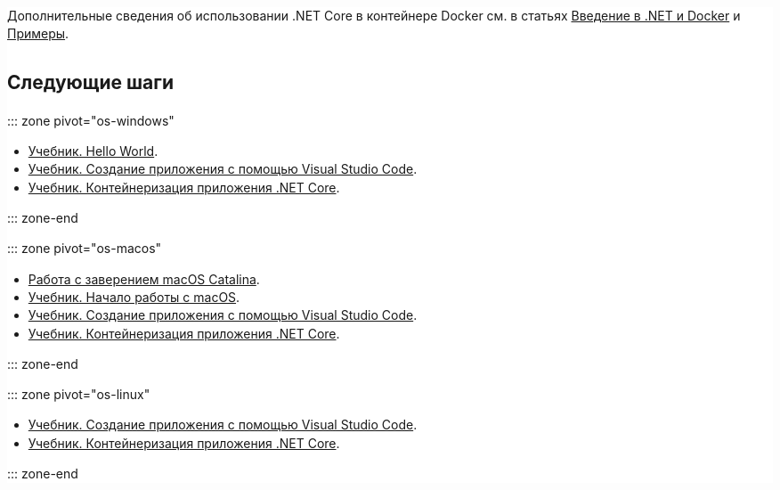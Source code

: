 Дополнительные сведения об использовании .NET Core в контейнере Docker см. в статьях [Введение в .NET и Docker](../docker/introduction.md) и [Примеры](https://github.com/dotnet/dotnet-docker/blob/master/samples/README.md).

## <a name="next-steps"></a>Следующие шаги

::: zone pivot="os-windows"

- [Учебник. Hello World](../tutorials/with-visual-studio.md).
- [Учебник. Создание приложения с помощью Visual Studio Code](../tutorials/with-visual-studio-code.md).
- [Учебник. Контейнеризация приложения .NET Core](../docker/build-container.md).

::: zone-end

::: zone pivot="os-macos"

- [Работа с заверением macOS Catalina](macos-notarization-issues.md).
- [Учебник. Начало работы с macOS](../tutorials/using-on-mac-vs.md).
- [Учебник. Создание приложения с помощью Visual Studio Code](../tutorials/with-visual-studio-code.md).
- [Учебник. Контейнеризация приложения .NET Core](../docker/build-container.md).

::: zone-end

::: zone pivot="os-linux"

- [Учебник. Создание приложения с помощью Visual Studio Code](../tutorials/with-visual-studio-code.md).
- [Учебник. Контейнеризация приложения .NET Core](../docker/build-container.md).

::: zone-end
